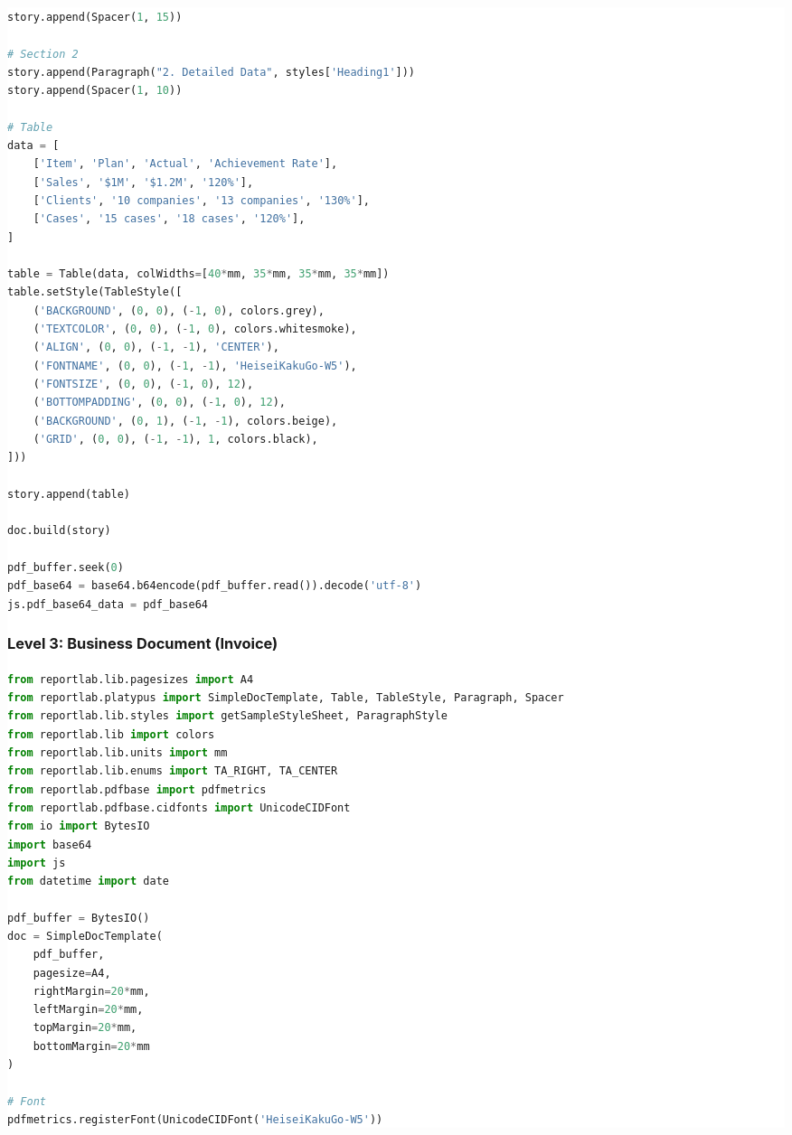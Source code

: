 ```python
story.append(Spacer(1, 15))

# Section 2
story.append(Paragraph("2. Detailed Data", styles['Heading1']))
story.append(Spacer(1, 10))

# Table
data = [
    ['Item', 'Plan', 'Actual', 'Achievement Rate'],
    ['Sales', '$1M', '$1.2M', '120%'],
    ['Clients', '10 companies', '13 companies', '130%'],
    ['Cases', '15 cases', '18 cases', '120%'],
]

table = Table(data, colWidths=[40*mm, 35*mm, 35*mm, 35*mm])
table.setStyle(TableStyle([
    ('BACKGROUND', (0, 0), (-1, 0), colors.grey),
    ('TEXTCOLOR', (0, 0), (-1, 0), colors.whitesmoke),
    ('ALIGN', (0, 0), (-1, -1), 'CENTER'),
    ('FONTNAME', (0, 0), (-1, -1), 'HeiseiKakuGo-W5'),
    ('FONTSIZE', (0, 0), (-1, 0), 12),
    ('BOTTOMPADDING', (0, 0), (-1, 0), 12),
    ('BACKGROUND', (0, 1), (-1, -1), colors.beige),
    ('GRID', (0, 0), (-1, -1), 1, colors.black),
]))

story.append(table)

doc.build(story)

pdf_buffer.seek(0)
pdf_base64 = base64.b64encode(pdf_buffer.read()).decode('utf-8')
js.pdf_base64_data = pdf_base64
```

### **Level 3: Business Document (Invoice)**
```python
from reportlab.lib.pagesizes import A4
from reportlab.platypus import SimpleDocTemplate, Table, TableStyle, Paragraph, Spacer
from reportlab.lib.styles import getSampleStyleSheet, ParagraphStyle
from reportlab.lib import colors
from reportlab.lib.units import mm
from reportlab.lib.enums import TA_RIGHT, TA_CENTER
from reportlab.pdfbase import pdfmetrics
from reportlab.pdfbase.cidfonts import UnicodeCIDFont
from io import BytesIO
import base64
import js
from datetime import date

pdf_buffer = BytesIO()
doc = SimpleDocTemplate(
    pdf_buffer,
    pagesize=A4,
    rightMargin=20*mm,
    leftMargin=20*mm,
    topMargin=20*mm,
    bottomMargin=20*mm
)

# Font
pdfmetrics.registerFont(UnicodeCIDFont('HeiseiKakuGo-W5'))

```